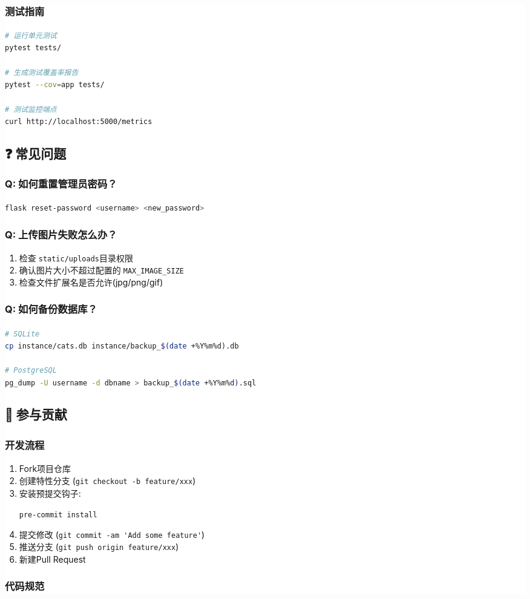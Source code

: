 ### 测试指南

```bash
# 运行单元测试
pytest tests/

# 生成测试覆盖率报告
pytest --cov=app tests/

# 测试监控端点
curl http://localhost:5000/metrics
```

## ❓ 常见问题

### Q: 如何重置管理员密码？

```bash
flask reset-password <username> <new_password>
```

### Q: 上传图片失败怎么办？

1. 检查 `static/uploads`目录权限
2. 确认图片大小不超过配置的 `MAX_IMAGE_SIZE`
3. 检查文件扩展名是否允许(jpg/png/gif)

### Q: 如何备份数据库？

```bash
# SQLite
cp instance/cats.db instance/backup_$(date +%Y%m%d).db

# PostgreSQL
pg_dump -U username -d dbname > backup_$(date +%Y%m%d).sql
```

## 🤝 参与贡献

### 开发流程

1. Fork项目仓库
2. 创建特性分支 (`git checkout -b feature/xxx`)
3. 安装预提交钩子:
   ```bash
   pre-commit install
   ```
4. 提交修改 (`git commit -am 'Add some feature'`)
5. 推送分支 (`git push origin feature/xxx`)
6. 新建Pull Request

### 代码规范
